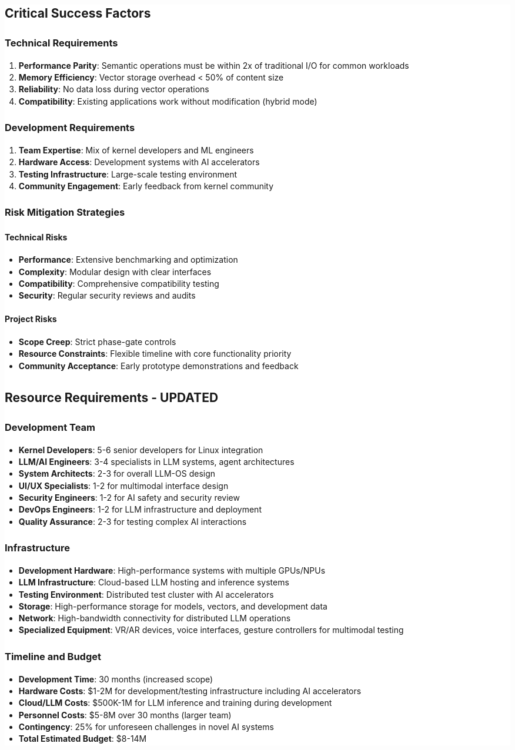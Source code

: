 ## Critical Success Factors

### Technical Requirements
1. **Performance Parity**: Semantic operations must be within 2x of traditional I/O for common workloads
2. **Memory Efficiency**: Vector storage overhead < 50% of content size
3. **Reliability**: No data loss during vector operations
4. **Compatibility**: Existing applications work without modification (hybrid mode)

### Development Requirements
1. **Team Expertise**: Mix of kernel developers and ML engineers
2. **Hardware Access**: Development systems with AI accelerators
3. **Testing Infrastructure**: Large-scale testing environment
4. **Community Engagement**: Early feedback from kernel community

### Risk Mitigation Strategies

#### Technical Risks
- **Performance**: Extensive benchmarking and optimization
- **Complexity**: Modular design with clear interfaces
- **Compatibility**: Comprehensive compatibility testing
- **Security**: Regular security reviews and audits

#### Project Risks
- **Scope Creep**: Strict phase-gate controls
- **Resource Constraints**: Flexible timeline with core functionality priority
- **Community Acceptance**: Early prototype demonstrations and feedback

## Resource Requirements - UPDATED

### Development Team
- **Kernel Developers**: 5-6 senior developers for Linux integration
- **LLM/AI Engineers**: 3-4 specialists in LLM systems, agent architectures
- **System Architects**: 2-3 for overall LLM-OS design
- **UI/UX Specialists**: 1-2 for multimodal interface design
- **Security Engineers**: 1-2 for AI safety and security review
- **DevOps Engineers**: 1-2 for LLM infrastructure and deployment
- **Quality Assurance**: 2-3 for testing complex AI interactions

### Infrastructure
- **Development Hardware**: High-performance systems with multiple GPUs/NPUs
- **LLM Infrastructure**: Cloud-based LLM hosting and inference systems
- **Testing Environment**: Distributed test cluster with AI accelerators
- **Storage**: High-performance storage for models, vectors, and development data
- **Network**: High-bandwidth connectivity for distributed LLM operations
- **Specialized Equipment**: VR/AR devices, voice interfaces, gesture controllers for multimodal testing

### Timeline and Budget
- **Development Time**: 30 months (increased scope)
- **Hardware Costs**: $1-2M for development/testing infrastructure including AI accelerators
- **Cloud/LLM Costs**: $500K-1M for LLM inference and training during development
- **Personnel Costs**: $5-8M over 30 months (larger team)
- **Contingency**: 25% for unforeseen challenges in novel AI systems
- **Total Estimated Budget**: $8-14M
